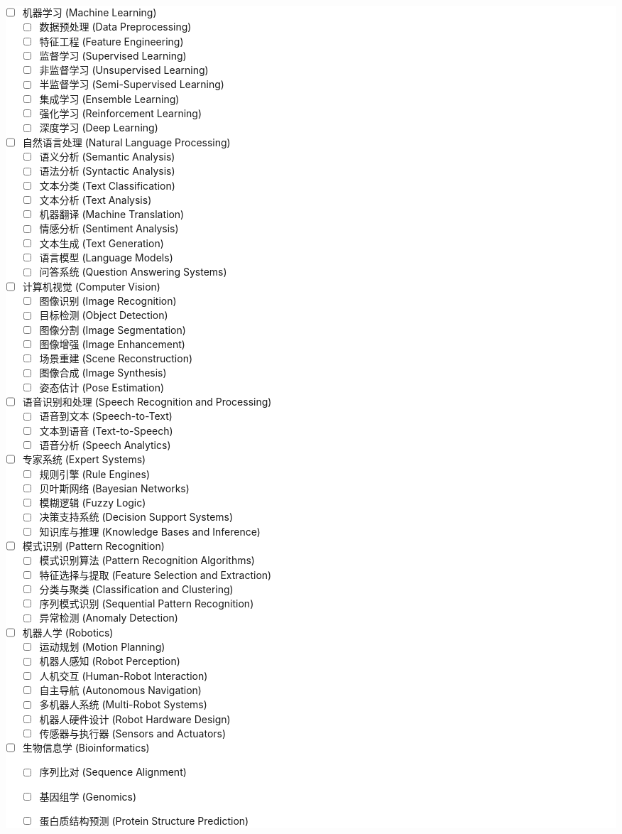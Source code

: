- [ ] 机器学习 (Machine Learning)
    - [ ] 数据预处理 (Data Preprocessing)
    - [ ] 特征工程 (Feature Engineering)
    - [ ] 监督学习 (Supervised Learning)
    - [ ] 非监督学习 (Unsupervised Learning)
    - [ ] 半监督学习 (Semi-Supervised Learning)
    - [ ] 集成学习 (Ensemble Learning)
    - [ ] 强化学习 (Reinforcement Learning)
    - [ ] 深度学习 (Deep Learning)
- [ ] 自然语言处理 (Natural Language Processing)
    - [ ] 语义分析 (Semantic Analysis)
    - [ ] 语法分析 (Syntactic Analysis)
    - [ ] 文本分类 (Text Classification)
    - [ ] 文本分析 (Text Analysis)
    - [ ] 机器翻译 (Machine Translation)
    - [ ] 情感分析 (Sentiment Analysis)
    - [ ] 文本生成 (Text Generation)
    - [ ] 语言模型 (Language Models)
    - [ ] 问答系统 (Question Answering Systems)
- [ ] 计算机视觉 (Computer Vision)
    - [ ] 图像识别 (Image Recognition)
    - [ ] 目标检测 (Object Detection)
    - [ ] 图像分割 (Image Segmentation)
    - [ ] 图像增强 (Image Enhancement)
    - [ ] 场景重建 (Scene Reconstruction)
    - [ ] 图像合成 (Image Synthesis)
    - [ ] 姿态估计 (Pose Estimation)
- [ ] 语音识别和处理 (Speech Recognition and Processing)
    - [ ] 语音到文本 (Speech-to-Text)
    - [ ] 文本到语音 (Text-to-Speech)
    - [ ] 语音分析 (Speech Analytics)
- [ ] 专家系统 (Expert Systems)
    - [ ] 规则引擎 (Rule Engines)
    - [ ] 贝叶斯网络 (Bayesian Networks)
    - [ ] 模糊逻辑 (Fuzzy Logic)
    - [ ] 决策支持系统 (Decision Support Systems)
    - [ ] 知识库与推理 (Knowledge Bases and Inference)
- [ ] 模式识别 (Pattern Recognition)
    - [ ] 模式识别算法 (Pattern Recognition Algorithms)
    - [ ] 特征选择与提取 (Feature Selection and Extraction)
    - [ ] 分类与聚类 (Classification and Clustering)
    - [ ] 序列模式识别 (Sequential Pattern Recognition)
    - [ ] 异常检测 (Anomaly Detection)
- [ ] 机器人学 (Robotics)
    - [ ] 运动规划 (Motion Planning)
    - [ ] 机器人感知 (Robot Perception)
    - [ ] 人机交互 (Human-Robot Interaction)
    - [ ] 自主导航 (Autonomous Navigation)
    - [ ] 多机器人系统 (Multi-Robot Systems)
    - [ ] 机器人硬件设计 (Robot Hardware Design)
    - [ ] 传感器与执行器 (Sensors and Actuators)
- [ ] 生物信息学 (Bioinformatics)
    - [ ] 序列比对 (Sequence Alignment)
    - [ ] 基因组学 (Genomics)
    - [ ] 蛋白质结构预测 (Protein Structure Prediction)


